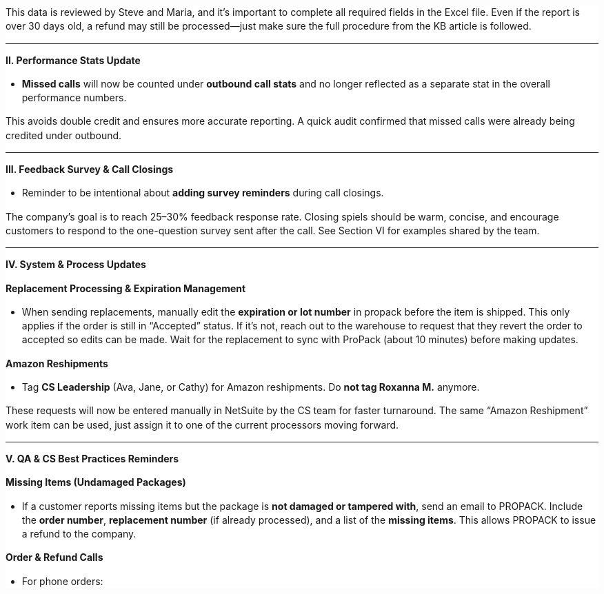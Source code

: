 This data is reviewed by Steve and Maria, and it’s important to complete all required fields in the Excel file.
Even if the report is over 30 days old, a refund may still be processed—just make sure the full procedure from the KB article is followed.

---

**II. Performance Stats Update**

- **Missed calls** will now be counted under **outbound call stats** and no longer reflected as a separate stat in the overall performance numbers.

This avoids double credit and ensures more accurate reporting. A quick audit confirmed that missed calls were already being credited under outbound.

---

**III. Feedback Survey & Call Closings**

- Reminder to be intentional about **adding survey reminders** during call closings.

The company’s goal is to reach 25–30% feedback response rate. Closing spiels should be warm, concise, and encourage customers to respond to the one-question survey sent after the call. See Section VI for examples shared by the team.

---

**IV. System & Process Updates**

**Replacement Processing & Expiration Management**

- When sending replacements, manually edit the **expiration or lot number** in propack before the item is shipped.
    This only applies if the order is still in “Accepted” status. If it’s not, reach out to the warehouse to request that they revert the order to accepted so edits can be made.
    Wait for the replacement to sync with ProPack (about 10 minutes) before making updates.

**Amazon Reshipments**

- Tag **CS Leadership** (Ava, Jane, or Cathy) for Amazon reshipments. Do **not tag Roxanna M.** anymore.

These requests will now be entered manually in NetSuite by the CS team for faster turnaround. The same “Amazon Reshipment” work item can be used, just assign it to one of the current processors moving forward.

---

**V. QA & CS Best Practices Reminders**

**Missing Items (Undamaged Packages)**

- If a customer reports missing items but the package is **not damaged or tampered with**, send an email to PROPACK.
    Include the **order number**, **replacement number** (if already processed), and a list of the **missing items**. This allows PROPACK to issue a refund to the company.

**Order & Refund Calls**

- For phone orders:
